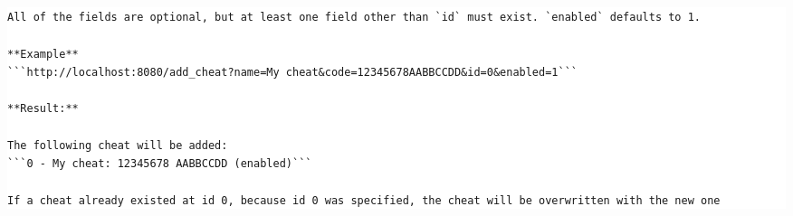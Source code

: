 ```
All of the fields are optional, but at least one field other than `id` must exist. `enabled` defaults to 1.

**Example**
```http://localhost:8080/add_cheat?name=My cheat&code=12345678AABBCCDD&id=0&enabled=1```

**Result:**

The following cheat will be added:
```0 - My cheat: 12345678 AABBCCDD (enabled)```

If a cheat already existed at id 0, because id 0 was specified, the cheat will be overwritten with the new one

